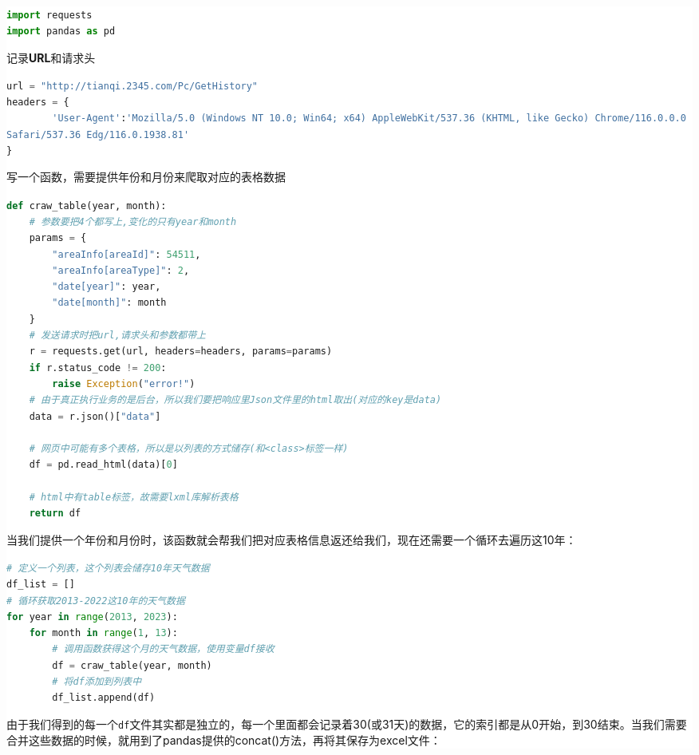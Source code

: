 ```py
import requests
import pandas as pd
```

记录**URL**和请求头

```py
url = "http://tianqi.2345.com/Pc/GetHistory"
headers = {
        'User-Agent':'Mozilla/5.0 (Windows NT 10.0; Win64; x64) AppleWebKit/537.36 (KHTML, like Gecko) Chrome/116.0.0.0 Safari/537.36 Edg/116.0.1938.81'
}
```

写一个函数，需要提供年份和月份来爬取对应的表格数据

```py
def craw_table(year, month):
    # 参数要把4个都写上,变化的只有year和month
    params = {
        "areaInfo[areaId]": 54511,
        "areaInfo[areaType]": 2,
        "date[year]": year,
        "date[month]": month
    }
    # 发送请求时把url,请求头和参数都带上
    r = requests.get(url, headers=headers, params=params)
    if r.status_code != 200:
        raise Exception("error!")
    # 由于真正执行业务的是后台，所以我们要把响应里Json文件里的html取出(对应的key是data)
    data = r.json()["data"]

    # 网页中可能有多个表格，所以是以列表的方式储存(和<class>标签一样)
    df = pd.read_html(data)[0]

    # html中有table标签，故需要lxml库解析表格
    return df

```

当我们提供一个年份和月份时，该函数就会帮我们把对应表格信息返还给我们，现在还需要一个循环去遍历这10年：

```py
# 定义一个列表，这个列表会储存10年天气数据
df_list = []
# 循环获取2013-2022这10年的天气数据
for year in range(2013, 2023):
    for month in range(1, 13):
        # 调用函数获得这个月的天气数据，使用变量df接收
        df = craw_table(year, month)
        # 将df添加到列表中
        df_list.append(df)
```

由于我们得到的每一个`df`文件其实都是独立的，每一个里面都会记录着30(或31天)的数据，它的索引都是从0开始，到30结束。当我们需要合并这些数据的时候，就用到了pandas提供的concat()方法，再将其保存为excel文件：

